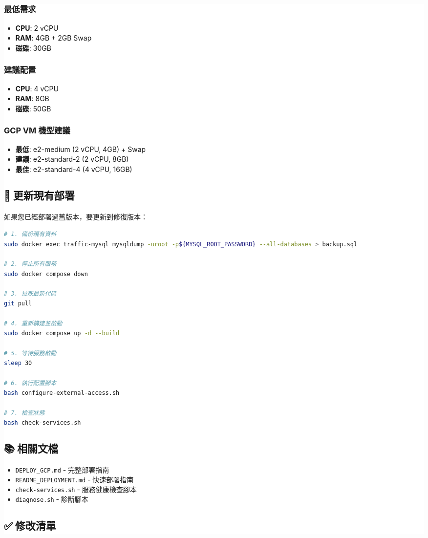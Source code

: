 ### 最低需求
- **CPU**: 2 vCPU
- **RAM**: 4GB + 2GB Swap
- **磁碟**: 30GB

### 建議配置
- **CPU**: 4 vCPU
- **RAM**: 8GB
- **磁碟**: 50GB

### GCP VM 機型建議
- **最低**: e2-medium (2 vCPU, 4GB) + Swap
- **建議**: e2-standard-2 (2 vCPU, 8GB)
- **最佳**: e2-standard-4 (4 vCPU, 16GB)

## 🔄 更新現有部署

如果您已經部署過舊版本，要更新到修復版本：

```bash
# 1. 備份現有資料
sudo docker exec traffic-mysql mysqldump -uroot -p${MYSQL_ROOT_PASSWORD} --all-databases > backup.sql

# 2. 停止所有服務
sudo docker compose down

# 3. 拉取最新代碼
git pull

# 4. 重新構建並啟動
sudo docker compose up -d --build

# 5. 等待服務啟動
sleep 30

# 6. 執行配置腳本
bash configure-external-access.sh

# 7. 檢查狀態
bash check-services.sh
```

## 📚 相關文檔

- `DEPLOY_GCP.md` - 完整部署指南
- `README_DEPLOYMENT.md` - 快速部署指南
- `check-services.sh` - 服務健康檢查腳本
- `diagnose.sh` - 診斷腳本

## ✅ 修改清單

